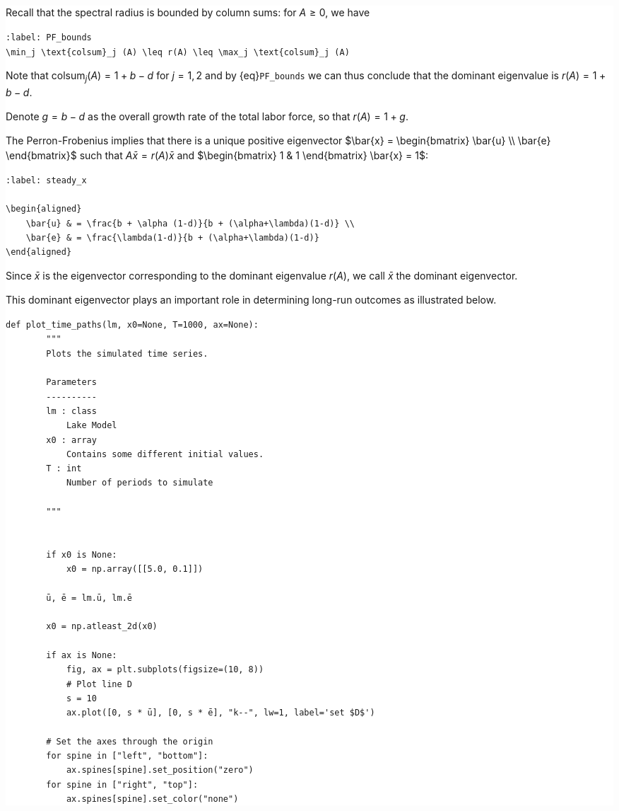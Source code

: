 Recall that the spectral radius is bounded by column sums: for $A \geq 0$, we have

```{math}
:label: PF_bounds
\min_j \text{colsum}_j (A) \leq r(A) \leq \max_j \text{colsum}_j (A)
```

Note that $\text{colsum}_j(A) = 1 + b - d$ for $j=1,2$ and by {eq}`PF_bounds` we can thus conclude that the dominant eigenvalue
is $r(A) = 1 + b - d$.

Denote $g = b - d$ as the overall growth rate of the total labor force, so that $r(A) = 1 + g$.

The Perron-Frobenius implies that there is a unique positive eigenvector $\bar{x} = \begin{bmatrix} \bar{u} \\ \bar{e} \end{bmatrix}$
such that $A\bar{x} = r(A)\bar{x}$ and $\begin{bmatrix} 1 & 1 \end{bmatrix} \bar{x} = 1$:

```{math}
:label: steady_x

\begin{aligned}
    \bar{u} & = \frac{b + \alpha (1-d)}{b + (\alpha+\lambda)(1-d)} \\
    \bar{e} & = \frac{\lambda(1-d)}{b + (\alpha+\lambda)(1-d)}
\end{aligned}
```

Since $\bar{x}$ is the eigenvector corresponding to the dominant eigenvalue $r(A)$, we call $\bar{x}$ the dominant eigenvector.

This dominant eigenvector plays an important role in determining long-run outcomes as illustrated below.

```{code-cell} ipython3
def plot_time_paths(lm, x0=None, T=1000, ax=None):
        """
        Plots the simulated time series.

        Parameters
        ----------
        lm : class
            Lake Model
        x0 : array
            Contains some different initial values.
        T : int
            Number of periods to simulate

        """


        if x0 is None:
            x0 = np.array([[5.0, 0.1]])

        ū, ē = lm.ū, lm.ē

        x0 = np.atleast_2d(x0)

        if ax is None:
            fig, ax = plt.subplots(figsize=(10, 8))
            # Plot line D
            s = 10
            ax.plot([0, s * ū], [0, s * ē], "k--", lw=1, label='set $D$')

        # Set the axes through the origin
        for spine in ["left", "bottom"]:
            ax.spines[spine].set_position("zero")
        for spine in ["right", "top"]:
            ax.spines[spine].set_color("none")

```